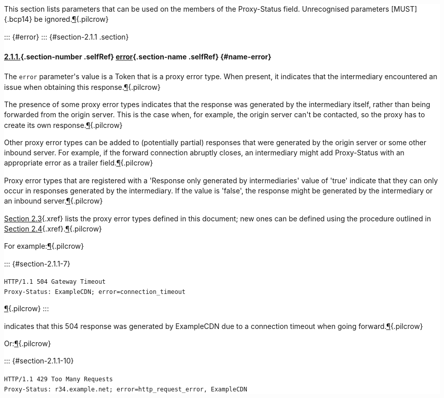 This section lists parameters that can be used on the members of the
Proxy-Status field. Unrecognised parameters [MUST]{.bcp14} be
ignored.[¶](#section-2.1-1){.pilcrow}

::: {#error}
::: {#section-2.1.1 .section}
#### [2.1.1.](#section-2.1.1){.section-number .selfRef} [error](#name-error){.section-name .selfRef} {#name-error}

The `error` parameter\'s value is a Token that is a proxy error type.
When present, it indicates that the intermediary encountered an issue
when obtaining this response.[¶](#section-2.1.1-1){.pilcrow}

The presence of some proxy error types indicates that the response was
generated by the intermediary itself, rather than being forwarded from
the origin server. This is the case when, for example, the origin server
can\'t be contacted, so the proxy has to create its own
response.[¶](#section-2.1.1-2){.pilcrow}

Other proxy error types can be added to (potentially partial) responses
that were generated by the origin server or some other inbound server.
For example, if the forward connection abruptly closes, an intermediary
might add Proxy-Status with an appropriate error as a trailer
field.[¶](#section-2.1.1-3){.pilcrow}

Proxy error types that are registered with a \'Response only generated
by intermediaries\' value of \'true\' indicate that they can only occur
in responses generated by the intermediary. If the value is \'false\',
the response might be generated by the intermediary or an inbound
server.[¶](#section-2.1.1-4){.pilcrow}

[Section 2.3](#error-types){.xref} lists the proxy error types defined
in this document; new ones can be defined using the procedure outlined
in [Section 2.4](#register-error){.xref}.[¶](#section-2.1.1-5){.pilcrow}

For example:[¶](#section-2.1.1-6){.pilcrow}

::: {#section-2.1.1-7}
``` {.lang-http-message .sourcecode}
HTTP/1.1 504 Gateway Timeout
Proxy-Status: ExampleCDN; error=connection_timeout
```

[¶](#section-2.1.1-7){.pilcrow}
:::

indicates that this 504 response was generated by ExampleCDN due to a
connection timeout when going forward.[¶](#section-2.1.1-8){.pilcrow}

Or:[¶](#section-2.1.1-9){.pilcrow}

::: {#section-2.1.1-10}
``` {.lang-http-message .sourcecode}
HTTP/1.1 429 Too Many Requests
Proxy-Status: r34.example.net; error=http_request_error, ExampleCDN
```
